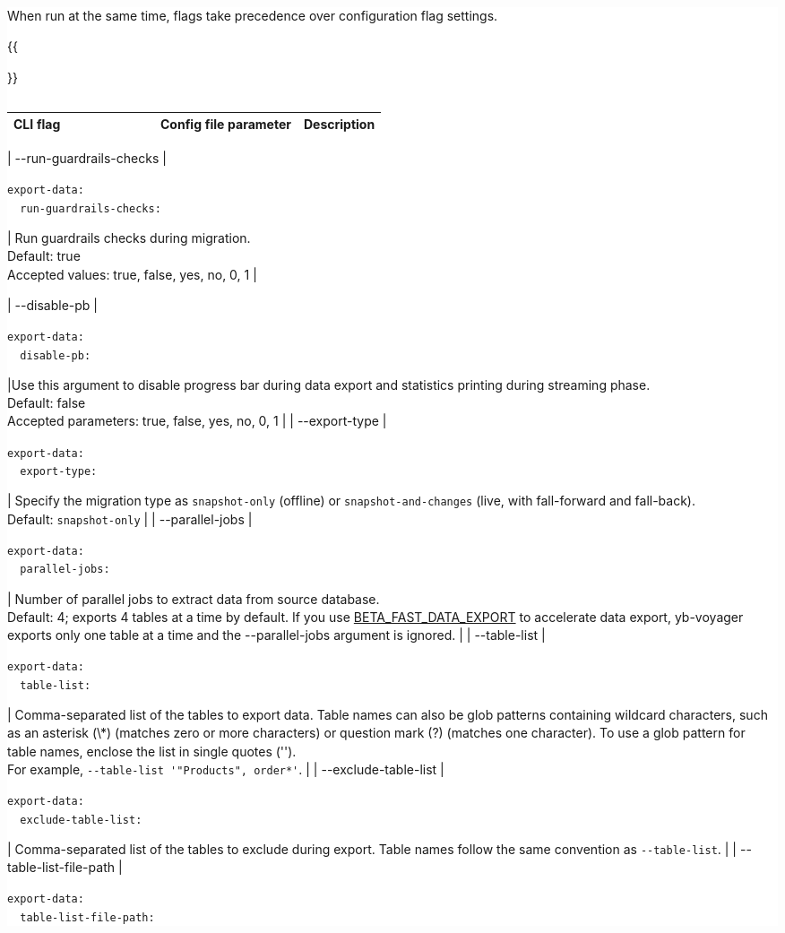 When run at the same time, flags take precedence over configuration flag settings.

{{<table>}}

| <div style="width:150px">CLI flag</div> | Config file parameter | Description |
| :--- | :-------- | :---------- |

| --run-guardrails-checks |

```yaml{.nocopy}
export-data:
  run-guardrails-checks:
```

| Run guardrails checks during migration. <br>Default: true<br>Accepted values: true, false, yes, no, 0, 1 |

| --disable-pb |

```yaml{.nocopy}
export-data:
  disable-pb:
```

|Use this argument to disable progress bar during data export and statistics printing during streaming phase. <br>Default: false<br> Accepted parameters: true, false, yes, no, 0, 1 |
| --export-type |

```yaml{.nocopy}
export-data:
  export-type:
```

| Specify the migration type as `snapshot-only` (offline) or `snapshot-and-changes` (live, with fall-forward and fall-back). <br>Default: `snapshot-only` |
| --parallel-jobs |

```yaml{.nocopy}
export-data:
  parallel-jobs:
```

| Number of parallel jobs to extract data from source database. <br>Default: 4; exports 4 tables at a time by default. If you use [BETA_FAST_DATA_EXPORT](../../../migrate/migrate-steps/#accelerate-data-export-for-mysql-and-oracle) to accelerate data export, yb-voyager exports only one table at a time and the --parallel-jobs argument is ignored. |
| --table-list |

```yaml{.nocopy}
export-data:
  table-list:
```

| Comma-separated list of the tables to export data. Table names can also be glob patterns containing wildcard characters, such as an asterisk (\\*) (matches zero or more characters) or question mark (?) (matches one character). To use a glob pattern for table names, enclose the list in single quotes ('').<br> For example, `--table-list '"Products", order*'`. |
| --exclude-table-list |

```yaml{.nocopy}
export-data:
  exclude-table-list:
```

| Comma-separated list of the tables to exclude during export. Table names follow the same convention as `--table-list`. |
| --table-list-file-path |

```yaml{.nocopy}
export-data:
  table-list-file-path:
```
